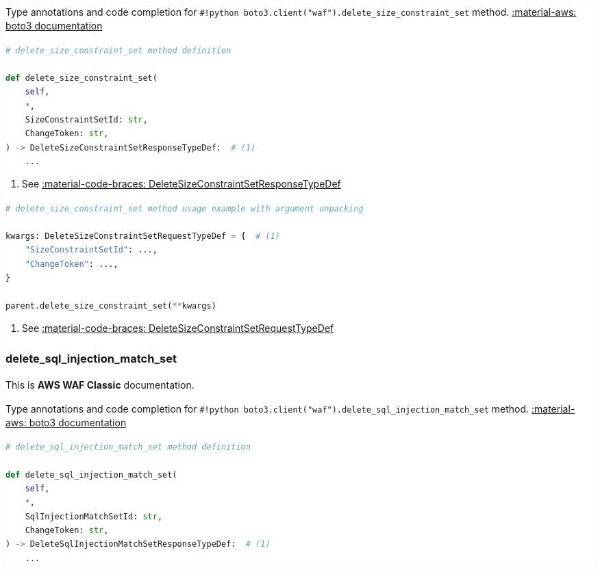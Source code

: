 Type annotations and code completion for `#!python boto3.client("waf").delete_size_constraint_set` method.
[:material-aws: boto3 documentation](https://boto3.amazonaws.com/v1/documentation/api/latest/reference/services/waf/client/delete_size_constraint_set.html)

```python
# delete_size_constraint_set method definition

def delete_size_constraint_set(
    self,
    *,
    SizeConstraintSetId: str,
    ChangeToken: str,
) -> DeleteSizeConstraintSetResponseTypeDef:  # (1)
    ...
```

1. See [:material-code-braces: DeleteSizeConstraintSetResponseTypeDef](./type_defs.md#deletesizeconstraintsetresponsetypedef)


```python
# delete_size_constraint_set method usage example with argument unpacking

kwargs: DeleteSizeConstraintSetRequestTypeDef = {  # (1)
    "SizeConstraintSetId": ...,
    "ChangeToken": ...,
}

parent.delete_size_constraint_set(**kwargs)
```

1. See [:material-code-braces: DeleteSizeConstraintSetRequestTypeDef](./type_defs.md#deletesizeconstraintsetrequesttypedef)

### delete\_sql\_injection\_match\_set

This is <b>AWS WAF Classic</b> documentation.

Type annotations and code completion for `#!python boto3.client("waf").delete_sql_injection_match_set` method.
[:material-aws: boto3 documentation](https://boto3.amazonaws.com/v1/documentation/api/latest/reference/services/waf/client/delete_sql_injection_match_set.html)

```python
# delete_sql_injection_match_set method definition

def delete_sql_injection_match_set(
    self,
    *,
    SqlInjectionMatchSetId: str,
    ChangeToken: str,
) -> DeleteSqlInjectionMatchSetResponseTypeDef:  # (1)
    ...
```
